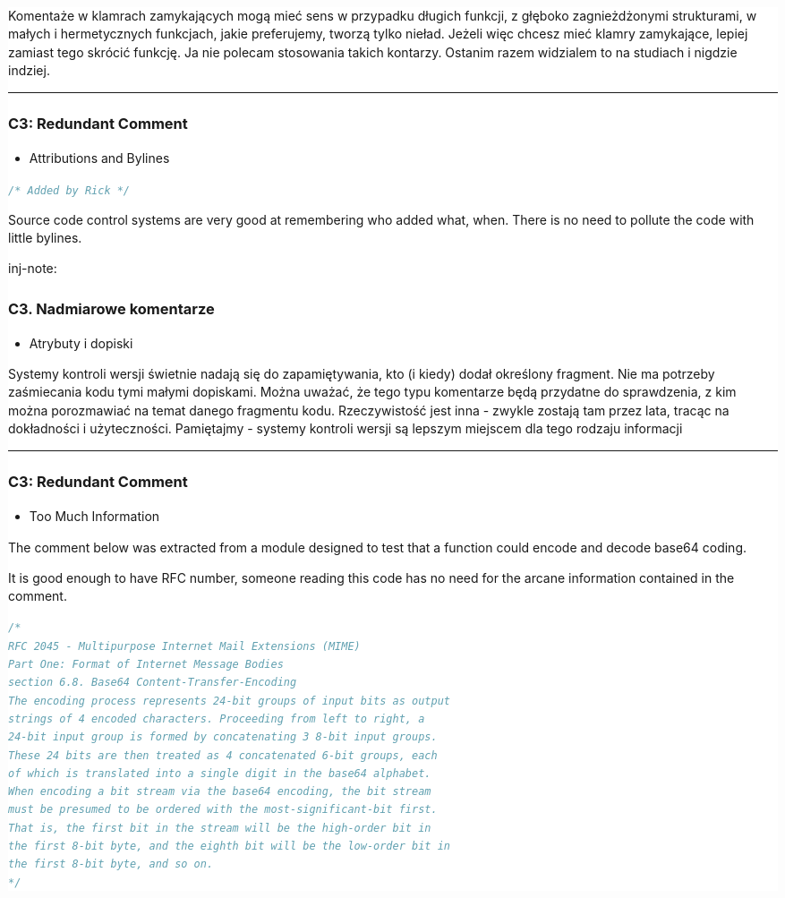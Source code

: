 Komentaże w klamrach zamykających mogą mieć sens w przypadku długich funkcji, z głęboko zagnieżdżonymi strukturami, w małych i hermetycznych funkcjach, jakie preferujemy, tworzą tylko nieład. Jeżeli więc chcesz mieć klamry zamykające, lepiej zamiast tego skrócić funkcję.
Ja nie polecam stosowania takich kontarzy. Ostanim razem widzialem to na studiach i nigdzie indziej.

---

### C3: Redundant Comment 

* Attributions and Bylines

```java
/* Added by Rick */
```

Source code control systems are very good at remembering who added what, when. There is no need to pollute the code with little bylines. 

inj-note:

### C3. Nadmiarowe komentarze

* Atrybuty i dopiski

Systemy kontroli wersji świetnie nadają się do zapamiętywania, kto (i kiedy) dodał określony
fragment. Nie ma potrzeby zaśmiecania kodu tymi małymi dopiskami. Można uważać, że tego typu
komentarze będą przydatne do sprawdzenia, z kim można porozmawiać na temat danego fragmentu
kodu. Rzeczywistość jest inna - zwykle zostają tam przez lata, tracąc na dokładności i użyteczności.
Pamiętajmy - systemy kontroli wersji są lepszym miejscem dla tego rodzaju informacji

---

### C3: Redundant Comment

* Too Much Information

The comment below was extracted from a module designed to test that a function could encode and decode base64 coding. 

It is good enough to have RFC number, someone reading this code has no need for the arcane information contained in the comment.
```java
/*
RFC 2045 - Multipurpose Internet Mail Extensions (MIME)
Part One: Format of Internet Message Bodies
section 6.8. Base64 Content-Transfer-Encoding
The encoding process represents 24-bit groups of input bits as output
strings of 4 encoded characters. Proceeding from left to right, a
24-bit input group is formed by concatenating 3 8-bit input groups.
These 24 bits are then treated as 4 concatenated 6-bit groups, each
of which is translated into a single digit in the base64 alphabet.
When encoding a bit stream via the base64 encoding, the bit stream
must be presumed to be ordered with the most-significant-bit first.
That is, the first bit in the stream will be the high-order bit in
the first 8-bit byte, and the eighth bit will be the low-order bit in
the first 8-bit byte, and so on.
*/
```
